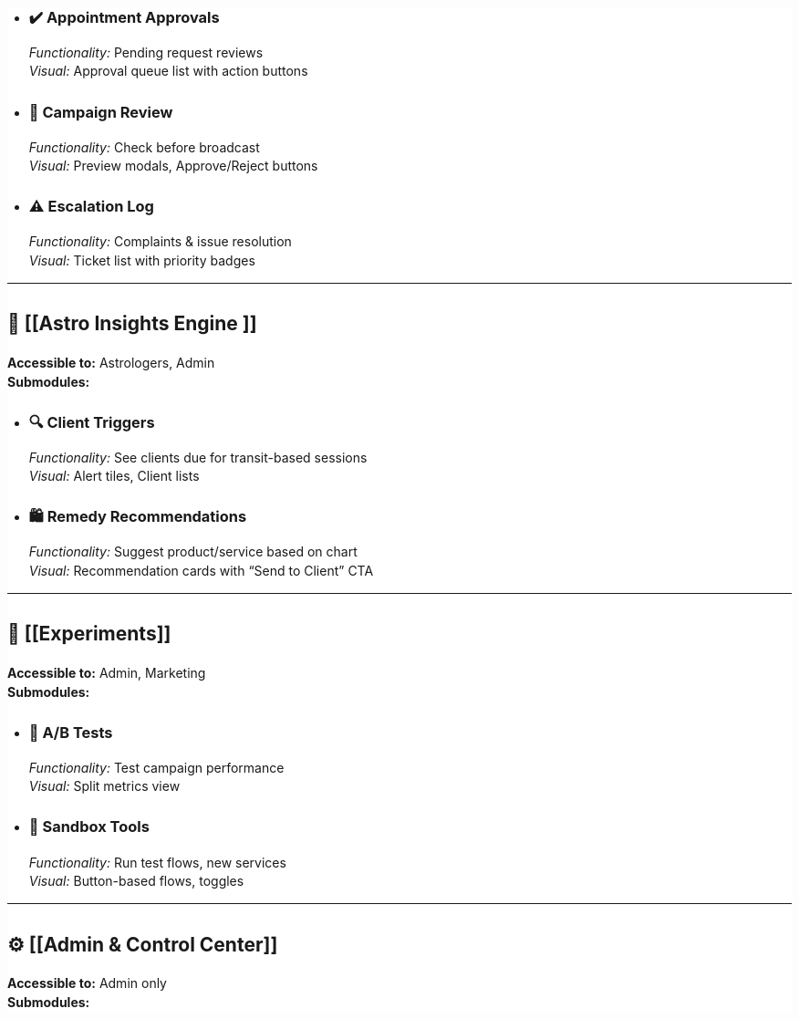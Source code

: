 - ### ✔️ **Appointment Approvals**
    
    _Functionality:_ Pending request reviews  
    _Visual:_ Approval queue list with action buttons
    
- ### 📣 **Campaign Review**
    
    _Functionality:_ Check before broadcast  
    _Visual:_ Preview modals, Approve/Reject buttons
    
- ### ⚠️ **Escalation Log**
    
    _Functionality:_ Complaints & issue resolution  
    _Visual:_ Ticket list with priority badges
    

---

## 🧠 **[[Astro Insights Engine ]]**

**Accessible to:** Astrologers, Admin  
**Submodules:**

- ### 🔍 **Client Triggers**
    
    _Functionality:_ See clients due for transit-based sessions  
    _Visual:_ Alert tiles, Client lists
    
- ### 🛍️ **Remedy Recommendations**
    
    _Functionality:_ Suggest product/service based on chart  
    _Visual:_ Recommendation cards with “Send to Client” CTA
    

---

## 🧲 **[[Experiments]]**

**Accessible to:** Admin, Marketing  
**Submodules:**

- ### 🦬 **A/B Tests**
    
    _Functionality:_ Test campaign performance  
    _Visual:_ Split metrics view
    
- ### 🤭 **Sandbox Tools**
    
    _Functionality:_ Run test flows, new services  
    _Visual:_ Button-based flows, toggles
    

---

## ⚙️ **[[Admin & Control Center]]**

**Accessible to:** Admin only  
**Submodules:**
